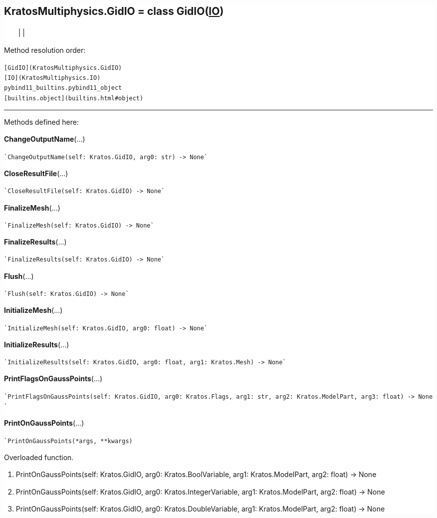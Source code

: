   
**KratosMultiphysics.GidIO** = class GidIO([IO](KratosMultiphysics.IO))  
---  
`    `|   |

Method resolution order:

    [GidIO](KratosMultiphysics.GidIO)
    [IO](KratosMultiphysics.IO)
    pybind11_builtins.pybind11_object
    [builtins.object](builtins.html#object)

* * *

Methods defined here:  

**ChangeOutputName**(...)

    `ChangeOutputName(self: Kratos.GidIO, arg0: str) -> None`

**CloseResultFile**(...)

    `CloseResultFile(self: Kratos.GidIO) -> None`

**FinalizeMesh**(...)

    `FinalizeMesh(self: Kratos.GidIO) -> None`

**FinalizeResults**(...)

    `FinalizeResults(self: Kratos.GidIO) -> None`

**Flush**(...)

    `Flush(self: Kratos.GidIO) -> None`

**InitializeMesh**(...)

    `InitializeMesh(self: Kratos.GidIO, arg0: float) -> None`

**InitializeResults**(...)

    `InitializeResults(self: Kratos.GidIO, arg0: float, arg1: Kratos.Mesh) -> None`

**PrintFlagsOnGaussPoints**(...)

    `PrintFlagsOnGaussPoints(self: Kratos.GidIO, arg0: Kratos.Flags, arg1: str, arg2: Kratos.ModelPart, arg3: float) -> None`

**PrintOnGaussPoints**(...)

    `PrintOnGaussPoints(*args, **kwargs)  
Overloaded  function.  
  
1. PrintOnGaussPoints(self: Kratos.GidIO, arg0: Kratos.BoolVariable, arg1: Kratos.ModelPart, arg2: float) -> None  
  
2. PrintOnGaussPoints(self: Kratos.GidIO, arg0: Kratos.IntegerVariable, arg1: Kratos.ModelPart, arg2: float) -> None  
  
3. PrintOnGaussPoints(self: Kratos.GidIO, arg0: Kratos.DoubleVariable, arg1: Kratos.ModelPart, arg2: float) -> None  
  